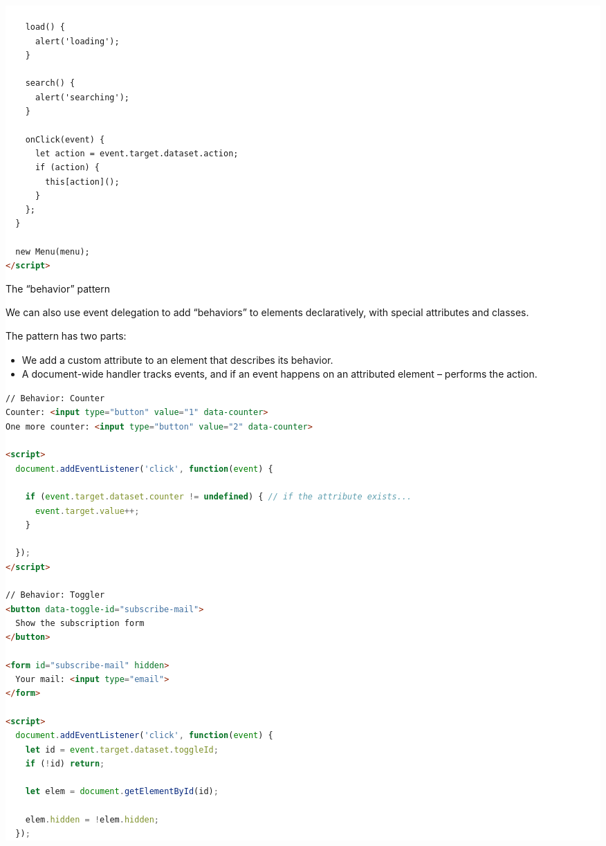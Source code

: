```html

    load() {
      alert('loading');
    }

    search() {
      alert('searching');
    }

    onClick(event) {
      let action = event.target.dataset.action;
      if (action) {
        this[action]();
      }
    };
  }

  new Menu(menu);
</script>
```

The “behavior” pattern

We can also use event delegation to add “behaviors” to elements declaratively, with special attributes and classes.

The pattern has two parts:

- We add a custom attribute to an element that describes its behavior.
- A document-wide handler tracks events, and if an event happens on an attributed element – performs the action.

```html
// Behavior: Counter
Counter: <input type="button" value="1" data-counter>
One more counter: <input type="button" value="2" data-counter>

<script>
  document.addEventListener('click', function(event) {

    if (event.target.dataset.counter != undefined) { // if the attribute exists...
      event.target.value++;
    }

  });
</script>

// Behavior: Toggler
<button data-toggle-id="subscribe-mail">
  Show the subscription form
</button>

<form id="subscribe-mail" hidden>
  Your mail: <input type="email">
</form>

<script>
  document.addEventListener('click', function(event) {
    let id = event.target.dataset.toggleId;
    if (!id) return;

    let elem = document.getElementById(id);

    elem.hidden = !elem.hidden;
  });
```